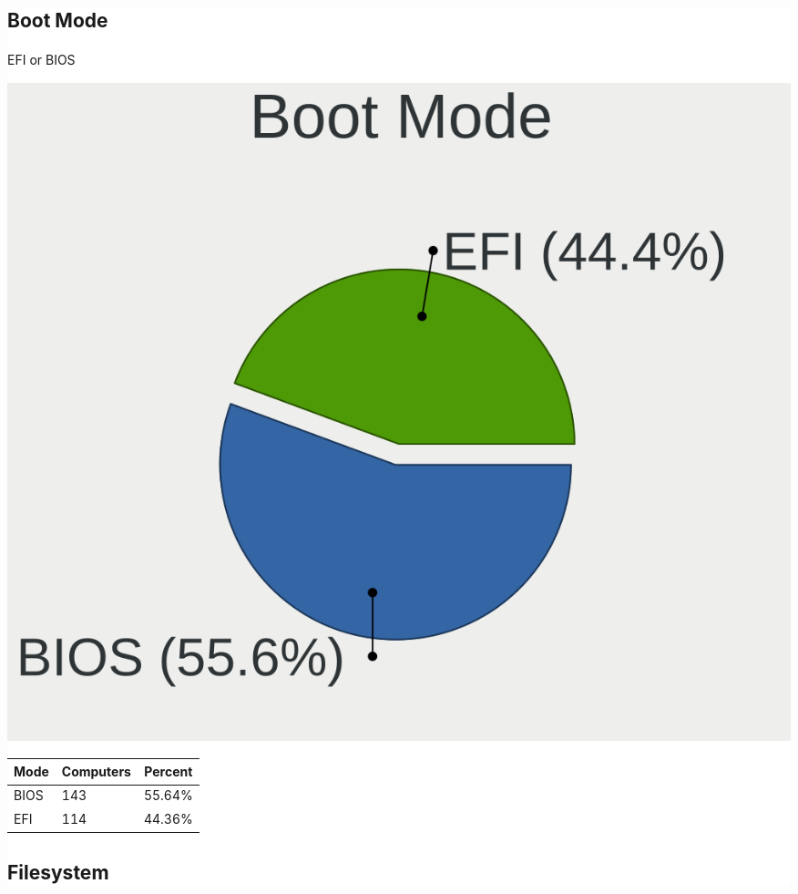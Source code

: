 Boot Mode
---------

EFI or BIOS

![Boot Mode](./images/pie_chart/os_boot_mode.svg)


| Mode | Computers | Percent |
|------|-----------|---------|
| BIOS | 143       | 55.64%  |
| EFI  | 114       | 44.36%  |

Filesystem
----------
